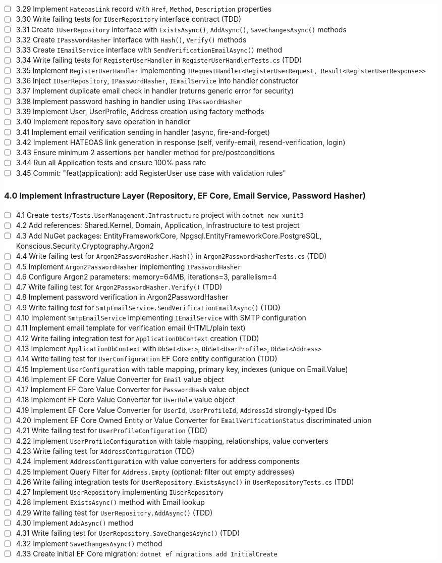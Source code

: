 - [ ] 3.29 Implement `HateoasLink` record with `Href`, `Method`, `Description` properties
- [ ] 3.30 Write failing tests for `IUserRepository` interface contract (TDD)
- [ ] 3.31 Create `IUserRepository` interface with `ExistsAsync()`, `AddAsync()`, `SaveChangesAsync()` methods
- [ ] 3.32 Create `IPasswordHasher` interface with `Hash()`, `Verify()` methods
- [ ] 3.33 Create `IEmailService` interface with `SendVerificationEmailAsync()` method
- [ ] 3.34 Write failing tests for `RegisterUserHandler` in `RegisterUserHandlerTests.cs` (TDD)
- [ ] 3.35 Implement `RegisterUserHandler` implementing `IRequestHandler<RegisterUserRequest, Result<RegisterUserResponse>>`
- [ ] 3.36 Inject `IUserRepository`, `IPasswordHasher`, `IEmailService` into handler constructor
- [ ] 3.37 Implement duplicate email check in handler (returns generic error for security)
- [ ] 3.38 Implement password hashing in handler using `IPasswordHasher`
- [ ] 3.39 Implement User, UserProfile, Address creation using factory methods
- [ ] 3.40 Implement repository save operation in handler
- [ ] 3.41 Implement email verification sending in handler (async, fire-and-forget)
- [ ] 3.42 Implement HATEOAS link generation in response (self, verify-email, resend-verification, login)
- [ ] 3.43 Ensure minimum 2 assertions per handler method for pre/postconditions
- [ ] 3.44 Run all Application tests and ensure 100% pass rate
- [ ] 3.45 Commit: "feat(application): add RegisterUser use case with validation rules"

### 4.0 Implement Infrastructure Layer (Repository, EF Core, Email Service, Password Hasher)

- [ ] 4.1 Create `tests/Tests.UserManagement.Infrastructure` project with `dotnet new xunit3`
- [ ] 4.2 Add references: Shared.Kernel, Domain, Application, Infrastructure to test project
- [ ] 4.3 Add NuGet packages: EntityFrameworkCore, Npgsql.EntityFrameworkCore.PostgreSQL, Konscious.Security.Cryptography.Argon2
- [ ] 4.4 Write failing test for `Argon2PasswordHasher.Hash()` in `Argon2PasswordHasherTests.cs` (TDD)
- [ ] 4.5 Implement `Argon2PasswordHasher` implementing `IPasswordHasher`
- [ ] 4.6 Configure Argon2 parameters: memory=64MB, iterations=3, parallelism=4
- [ ] 4.7 Write failing test for `Argon2PasswordHasher.Verify()` (TDD)
- [ ] 4.8 Implement password verification in Argon2PasswordHasher
- [ ] 4.9 Write failing test for `SmtpEmailService.SendVerificationEmailAsync()` (TDD)
- [ ] 4.10 Implement `SmtpEmailService` implementing `IEmailService` with SMTP configuration
- [ ] 4.11 Implement email template for verification email (HTML/plain text)
- [ ] 4.12 Write failing integration test for `ApplicationDbContext` creation (TDD)
- [ ] 4.13 Implement `ApplicationDbContext` with `DbSet<User>`, `DbSet<UserProfile>`, `DbSet<Address>`
- [ ] 4.14 Write failing test for `UserConfiguration` EF Core entity configuration (TDD)
- [ ] 4.15 Implement `UserConfiguration` with table mapping, primary key, indexes (unique on Email.Value)
- [ ] 4.16 Implement EF Core Value Converter for `Email` value object
- [ ] 4.17 Implement EF Core Value Converter for `PasswordHash` value object
- [ ] 4.18 Implement EF Core Value Converter for `UserRole` value object
- [ ] 4.19 Implement EF Core Value Converter for `UserId`, `UserProfileId`, `AddressId` strongly-typed IDs
- [ ] 4.20 Implement EF Core Owned Entity or Value Converter for `EmailVerificationStatus` discriminated union
- [ ] 4.21 Write failing test for `UserProfileConfiguration` (TDD)
- [ ] 4.22 Implement `UserProfileConfiguration` with table mapping, relationships, value converters
- [ ] 4.23 Write failing test for `AddressConfiguration` (TDD)
- [ ] 4.24 Implement `AddressConfiguration` with value converters for address components
- [ ] 4.25 Implement Query Filter for `Address.Empty` (optional: filter out empty addresses)
- [ ] 4.26 Write failing integration tests for `UserRepository.ExistsAsync()` in `UserRepositoryTests.cs` (TDD)
- [ ] 4.27 Implement `UserRepository` implementing `IUserRepository`
- [ ] 4.28 Implement `ExistsAsync()` method with Email lookup
- [ ] 4.29 Write failing test for `UserRepository.AddAsync()` (TDD)
- [ ] 4.30 Implement `AddAsync()` method
- [ ] 4.31 Write failing test for `UserRepository.SaveChangesAsync()` (TDD)
- [ ] 4.32 Implement `SaveChangesAsync()` method
- [ ] 4.33 Create initial EF Core migration: `dotnet ef migrations add InitialCreate`